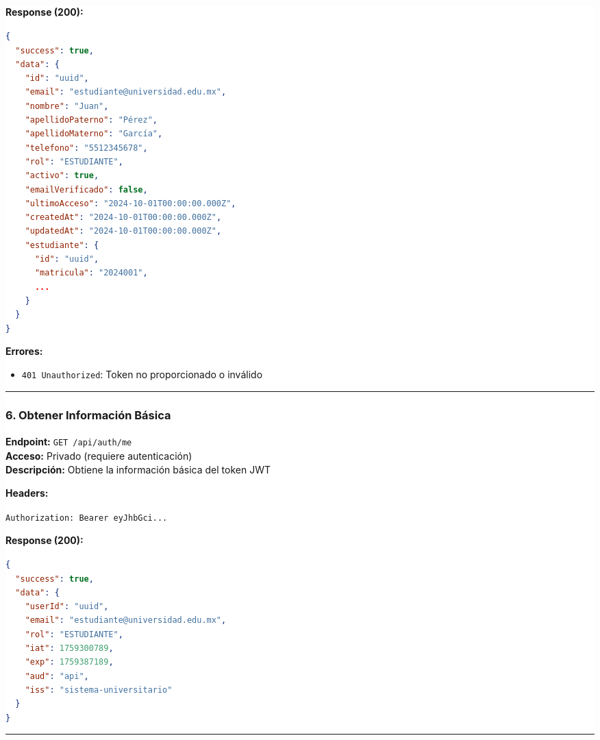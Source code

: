 **Response (200):**
```json
{
  "success": true,
  "data": {
    "id": "uuid",
    "email": "estudiante@universidad.edu.mx",
    "nombre": "Juan",
    "apellidoPaterno": "Pérez",
    "apellidoMaterno": "García",
    "telefono": "5512345678",
    "rol": "ESTUDIANTE",
    "activo": true,
    "emailVerificado": false,
    "ultimoAcceso": "2024-10-01T00:00:00.000Z",
    "createdAt": "2024-10-01T00:00:00.000Z",
    "updatedAt": "2024-10-01T00:00:00.000Z",
    "estudiante": {
      "id": "uuid",
      "matricula": "2024001",
      ...
    }
  }
}
```

**Errores:**
- `401 Unauthorized`: Token no proporcionado o inválido

---

### 6. **Obtener Información Básica**

**Endpoint:** `GET /api/auth/me`  
**Acceso:** Privado (requiere autenticación)  
**Descripción:** Obtiene la información básica del token JWT

**Headers:**
```
Authorization: Bearer eyJhbGci...
```

**Response (200):**
```json
{
  "success": true,
  "data": {
    "userId": "uuid",
    "email": "estudiante@universidad.edu.mx",
    "rol": "ESTUDIANTE",
    "iat": 1759300789,
    "exp": 1759387189,
    "aud": "api",
    "iss": "sistema-universitario"
  }
}
```

---